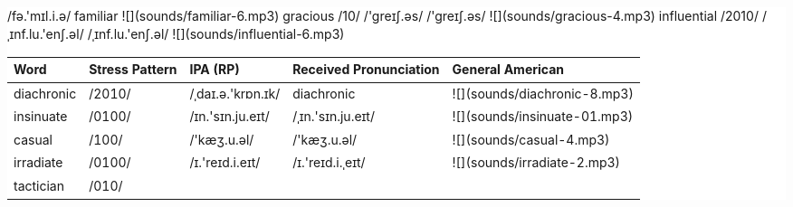    <td style="text-align:left;"> /fə.'mɪl.i.ə/ </td>
   <td style="text-align:left;"> familiar </td>
   <td style="text-align:left;"> ![](sounds/familiar-6.mp3) </td>
  </tr>
  <tr>
   <td style="text-align:left;"> gracious </td>
   <td style="text-align:left;"> /10/ </td>
   <td style="text-align:left;"> /'greɪʃ.əs/ </td>
   <td style="text-align:left;"> /'greɪʃ.əs/ </td>
   <td style="text-align:left;"> ![](sounds/gracious-4.mp3) </td>
  </tr>
  <tr>
   <td style="text-align:left;"> influential </td>
   <td style="text-align:left;"> /2010/ </td>
   <td style="text-align:left;"> /ˌɪnf.lu.'enʃ.əl/ </td>
   <td style="text-align:left;"> /ˌɪnf.lu.'enʃ.əl/ </td>
   <td style="text-align:left;"> ![](sounds/influential-6.mp3) </td>
  </tr>
</tbody>
</table>

<table class="table table-striped table-hover table-condensed table-responsive" style="margin-left: auto; margin-right: auto;">
 <thead>
  <tr>
   <th style="text-align:left;"> Word </th>
   <th style="text-align:left;"> Stress Pattern </th>
   <th style="text-align:left;"> IPA (RP) </th>
   <th style="text-align:left;"> Received Pronunciation </th>
   <th style="text-align:left;"> General American </th>
  </tr>
 </thead>
<tbody>
  <tr>
   <td style="text-align:left;"> diachronic </td>
   <td style="text-align:left;"> /2010/ </td>
   <td style="text-align:left;"> /ˌdaɪ.ə.'krɒn.ɪk/ </td>
   <td style="text-align:left;"> diachronic </td>
   <td style="text-align:left;"> ![](sounds/diachronic-8.mp3) </td>
  </tr>
  <tr>
   <td style="text-align:left;"> insinuate </td>
   <td style="text-align:left;"> /0100/ </td>
   <td style="text-align:left;"> /ɪn.'sɪn.ju.eɪt/ </td>
   <td style="text-align:left;"> /ˌɪn.'sɪn.ju.eɪt/ </td>
   <td style="text-align:left;"> ![](sounds/insinuate-01.mp3) </td>
  </tr>
  <tr>
   <td style="text-align:left;"> casual </td>
   <td style="text-align:left;"> /100/ </td>
   <td style="text-align:left;"> /'kæʒ.u.əl/ </td>
   <td style="text-align:left;"> /'kæʒ.u.əl/ </td>
   <td style="text-align:left;"> ![](sounds/casual-4.mp3) </td>
  </tr>
  <tr>
   <td style="text-align:left;"> irradiate </td>
   <td style="text-align:left;"> /0100/ </td>
   <td style="text-align:left;"> /ɪ.'reɪd.i.eɪt/ </td>
   <td style="text-align:left;"> /ɪ.'reɪd.i.ˌeɪt/ </td>
   <td style="text-align:left;"> ![](sounds/irradiate-2.mp3) </td>
  </tr>
  <tr>
   <td style="text-align:left;"> tactician </td>
   <td style="text-align:left;"> /010/ </td>